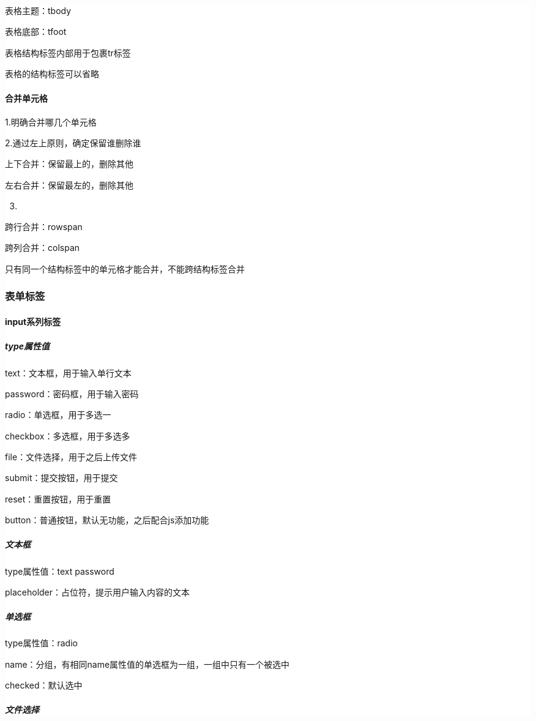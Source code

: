 表格主题：tbody

表格底部：tfoot

表格结构标签内部用于包裹tr标签

表格的结构标签可以省略

#### 合并单元格

1.明确合并哪几个单元格

2.通过左上原则，确定保留谁删除谁

上下合并：保留最上的，删除其他

左右合并：保留最左的，删除其他

3.

跨行合并：rowspan

跨列合并：colspan

只有同一个结构标签中的单元格才能合并，不能跨结构标签合并

### 表单标签

#### input系列标签

##### type属性值

text：文本框，用于输入单行文本

password：密码框，用于输入密码

radio：单选框，用于多选一

checkbox：多选框，用于多选多

file：文件选择，用于之后上传文件

submit：提交按钮，用于提交

reset：重置按钮，用于重置

button：普通按钮，默认无功能，之后配合js添加功能

##### 文本框

type属性值：text       password

placeholder：占位符，提示用户输入内容的文本

##### 单选框

type属性值：radio

name：分组，有相同name属性值的单选框为一组，一组中只有一个被选中

checked：默认选中

##### 文件选择
